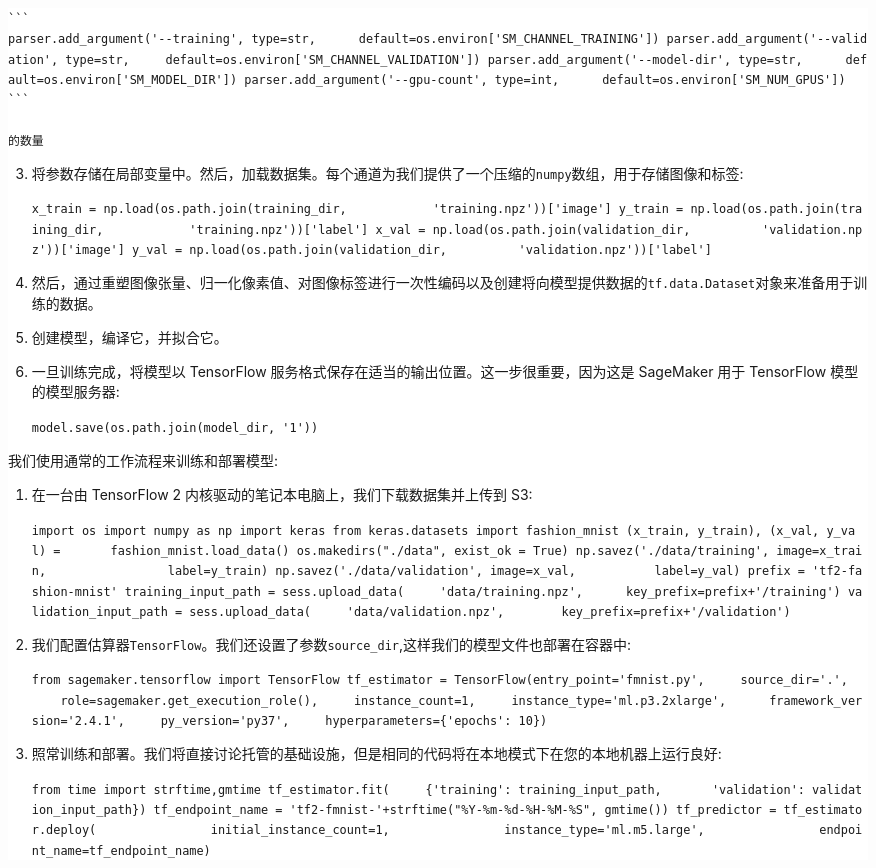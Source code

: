     ```
    parser.add_argument('--training', type=str,      default=os.environ['SM_CHANNEL_TRAINING']) parser.add_argument('--validation', type=str,     default=os.environ['SM_CHANNEL_VALIDATION']) parser.add_argument('--model-dir', type=str,      default=os.environ['SM_MODEL_DIR']) parser.add_argument('--gpu-count', type=int,      default=os.environ['SM_NUM_GPUS'])
    ```

    的数量
3.  将参数存储在局部变量中。然后，加载数据集。每个通道为我们提供了一个压缩的`numpy`数组，用于存储图像和标签:

    ```
    x_train = np.load(os.path.join(training_dir,            'training.npz'))['image'] y_train = np.load(os.path.join(training_dir,            'training.npz'))['label'] x_val = np.load(os.path.join(validation_dir,          'validation.npz'))['image'] y_val = np.load(os.path.join(validation_dir,          'validation.npz'))['label']
    ```

4.  然后，通过重塑图像张量、归一化像素值、对图像标签进行一次性编码以及创建将向模型提供数据的`tf.data.Dataset`对象来准备用于训练的数据。
5.  创建模型，编译它，并拟合它。
6.  一旦训练完成，将模型以 TensorFlow 服务格式保存在适当的输出位置。这一步很重要，因为这是 SageMaker 用于 TensorFlow 模型的模型服务器:

    ```
    model.save(os.path.join(model_dir, '1'))
    ```

我们使用通常的工作流程来训练和部署模型:

1.  在一台由 TensorFlow 2 内核驱动的笔记本电脑上，我们下载数据集并上传到 S3:

    ```
    import os import numpy as np import keras from keras.datasets import fashion_mnist (x_train, y_train), (x_val, y_val) =       fashion_mnist.load_data() os.makedirs("./data", exist_ok = True) np.savez('./data/training', image=x_train,                 label=y_train) np.savez('./data/validation', image=x_val,           label=y_val) prefix = 'tf2-fashion-mnist' training_input_path = sess.upload_data(     'data/training.npz',      key_prefix=prefix+'/training') validation_input_path = sess.upload_data(     'data/validation.npz',        key_prefix=prefix+'/validation')
    ```

2.  我们配置估算器`TensorFlow`。我们还设置了参数`source_dir`,这样我们的模型文件也部署在容器中:

    ```
    from sagemaker.tensorflow import TensorFlow tf_estimator = TensorFlow(entry_point='fmnist.py',     source_dir='.',     role=sagemaker.get_execution_role(),     instance_count=1,     instance_type='ml.p3.2xlarge',      framework_version='2.4.1',     py_version='py37',     hyperparameters={'epochs': 10})
    ```

3.  照常训练和部署。我们将直接讨论托管的基础设施，但是相同的代码将在本地模式下在您的本地机器上运行良好:

    ```
    from time import strftime,gmtime tf_estimator.fit(     {'training': training_input_path,       'validation': validation_input_path}) tf_endpoint_name = 'tf2-fmnist-'+strftime("%Y-%m-%d-%H-%M-%S", gmtime()) tf_predictor = tf_estimator.deploy(                initial_instance_count=1,                instance_type='ml.m5.large',                endpoint_name=tf_endpoint_name)
    ```
